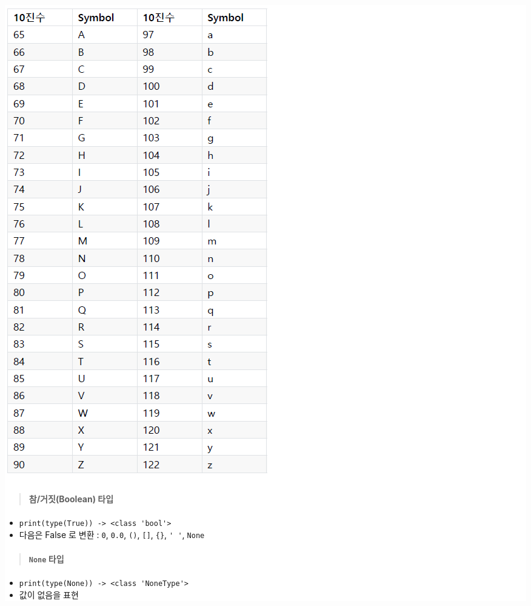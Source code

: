 ![image-20210206110317873](00_python_intro.assets/image-20210206110317873.png)



> #### **참/거짓**(Boolean) 타입

- `print(type(True)) -> <class 'bool'>`
- 다음은 False 로 변환 : `0`, `0.0`, `()`, `[]`, `{}`, `' '`, `None`



> #### `None` 타입

- `print(type(None)) -> <class 'NoneType'>`
- 값이 없음을 표현
